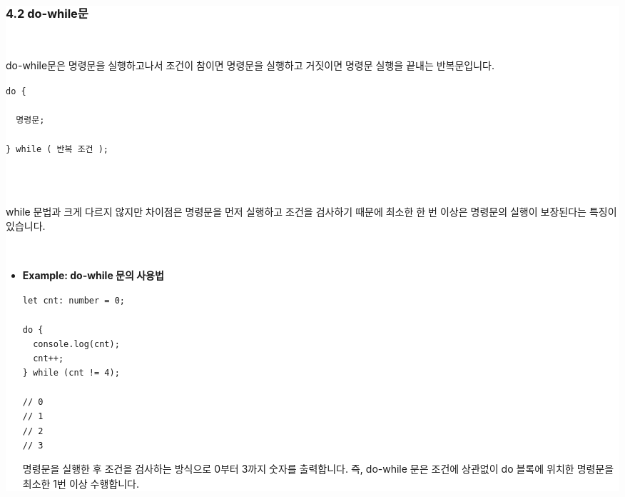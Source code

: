 ### 4.2 do-while문

<br>

do-while문은 명령문을 실행하고나서 조건이 참이면 명령문을 실행하고 거짓이면 명령문 실행을 끝내는 반복문입니다.

```
do {

  명령문;

} while ( 반복 조건 );
```

<br>
<br>

while 문법과 크게 다르지 않지만 차이점은 명령문을 먼저 실행하고 조건을 검사하기 때문에 최소한 한 번 이상은 명령문의 실행이 보장된다는 특징이 있습니다.

<br>

- **Example: do-while 문의 사용법**

  ```
  let cnt: number = 0;

  do {
    console.log(cnt);
    cnt++;
  } while (cnt != 4);

  // 0
  // 1
  // 2
  // 3
  ```

  명령문을 실행한 후 조건을 검사하는 방식으로 0부터 3까지 숫자를 출력합니다. 즉, do-while 문은 조건에 상관없이 do 블록에 위치한 명령문을 최소한 1번 이상 수행합니다.
